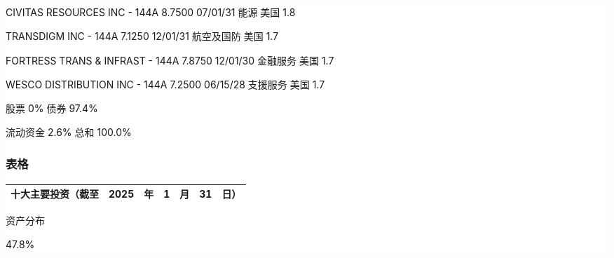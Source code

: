 CIVITAS RESOURCES INC - 144A 8.7500
07/01/31
<pos page="2" bbox="(166.33999633789062, 552.254150390625, 180.02696228027344, 560.3137817382812)" font_size="7.0">能源</pos>
<pos page="2" bbox="(224.58999633789062, 552.254150390625, 238.27000427246094, 560.3137817382812)" font_size="7.0">美国</pos>
1.8

TRANSDIGM INC - 144A 7.1250 12/01/31
<pos page="2" bbox="(166.33999633789062, 567.8541259765625, 200.16590881347656, 575.9137573242188)" font_size="7.0">航空及国防</pos>
<pos page="2" bbox="(224.58999633789062, 567.8541259765625, 238.27000427246094, 575.9137573242188)" font_size="7.0">美国</pos>
1.7

FORTRESS TRANS & INFRAST - 144A
7.8750 12/01/30
<pos page="2" bbox="(166.33999633789062, 583.4541625976562, 193.45303344726562, 591.5137939453125)" font_size="7.0">金融服务</pos>
<pos page="2" bbox="(224.58999633789062, 583.4541625976562, 238.27000427246094, 591.5137939453125)" font_size="7.0">美国</pos>
1.7

WESCO DISTRIBUTION INC - 144A 7.2500
06/15/28
<pos page="2" bbox="(166.33999633789062, 600.254150390625, 193.45303344726562, 608.3137817382812)" font_size="7.0">支援服务</pos>
<pos page="2" bbox="(224.58999633789062, 600.254150390625, 238.27000427246094, 608.3137817382812)" font_size="7.0">美国</pos>
1.7

<pos page="2" bbox="(36.43199920654297, 383.3941345214844, 50.238922119140625, 391.4538269042969)" font_size="7.0">股票</pos>
0%
<pos page="2" bbox="(168.0500030517578, 383.3941345214844, 181.8499755859375, 391.4538269042969)" font_size="7.0">债券</pos>
97.4%

<pos page="2" bbox="(36.43199920654297, 397.55413818359375, 63.7987174987793, 405.61383056640625)" font_size="7.0">流动资金</pos>
2.6%
<pos page="2" bbox="(168.0500030517578, 397.55413818359375, 181.85696411132812, 405.61383056640625)" font_size="7.0">总和</pos>
100.0%

### 表格
| 十大主要投资（截至 | 2025 | 年 | 1 | 月 | 31 | 日） |
| --- | --- | --- | --- | --- | --- | --- |

<pos page="2" bbox="(28.871999740600586, 366.04608154296875, 61.03200149536133, 375.3323059082031)" font_size="8.0">资产分布</pos>

47.8%

